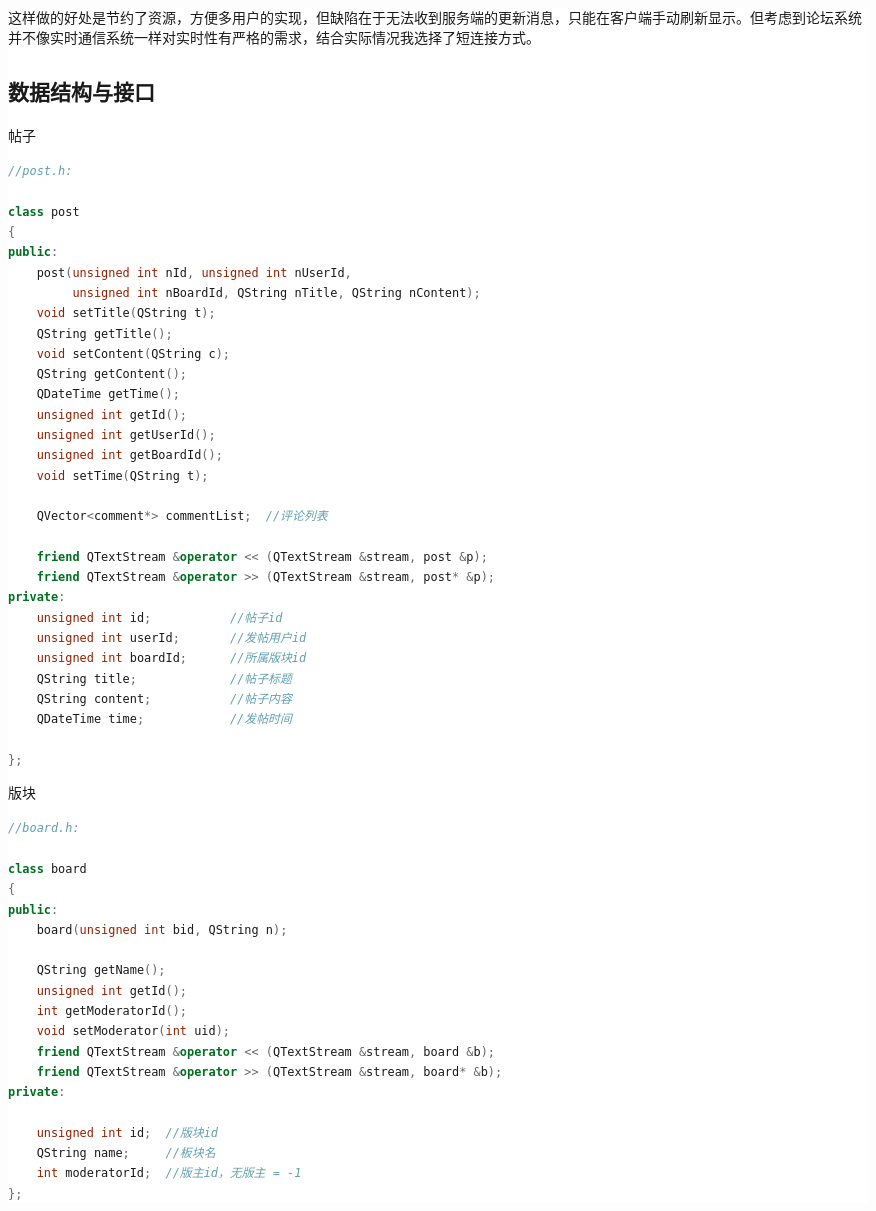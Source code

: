 这样做的好处是节约了资源，方便多用户的实现，但缺陷在于无法收到服务端的更新消息，只能在客户端手动刷新显示。但考虑到论坛系统并不像实时通信系统一样对实时性有严格的需求，结合实际情况我选择了短连接方式。

## 数据结构与接口

帖子
```cpp
//post.h:

class post
{
public:
    post(unsigned int nId, unsigned int nUserId, 
         unsigned int nBoardId, QString nTitle, QString nContent);
    void setTitle(QString t);
    QString getTitle();
    void setContent(QString c);
    QString getContent();
    QDateTime getTime();
    unsigned int getId();
    unsigned int getUserId();
    unsigned int getBoardId();
    void setTime(QString t);

    QVector<comment*> commentList;  //评论列表

    friend QTextStream &operator << (QTextStream &stream, post &p);
    friend QTextStream &operator >> (QTextStream &stream, post* &p);
private:
    unsigned int id;           //帖子id
    unsigned int userId;       //发帖用户id
    unsigned int boardId;      //所属版块id
    QString title;             //帖子标题
    QString content;           //帖子内容
    QDateTime time;            //发帖时间

};
```
版块
```cpp
//board.h:

class board
{
public:
    board(unsigned int bid, QString n);

    QString getName();
    unsigned int getId();
    int getModeratorId();
    void setModerator(int uid);
    friend QTextStream &operator << (QTextStream &stream, board &b);
    friend QTextStream &operator >> (QTextStream &stream, board* &b);
private:

    unsigned int id;  //版块id
    QString name;     //板块名
    int moderatorId;  //版主id，无版主 = -1
};
```
